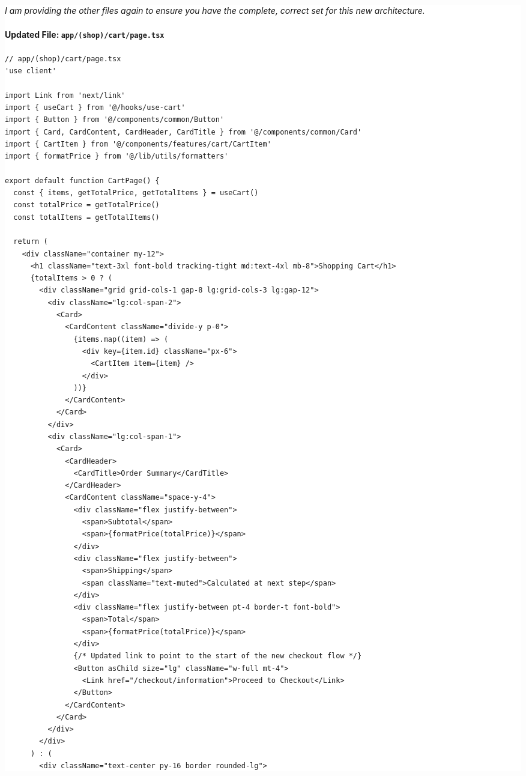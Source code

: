 *I am providing the other files again to ensure you have the complete, correct set for this new architecture.*

#### **Updated File: `app/(shop)/cart/page.tsx`**
```tsx
// app/(shop)/cart/page.tsx
'use client'

import Link from 'next/link'
import { useCart } from '@/hooks/use-cart'
import { Button } from '@/components/common/Button'
import { Card, CardContent, CardHeader, CardTitle } from '@/components/common/Card'
import { CartItem } from '@/components/features/cart/CartItem'
import { formatPrice } from '@/lib/utils/formatters'

export default function CartPage() {
  const { items, getTotalPrice, getTotalItems } = useCart()
  const totalPrice = getTotalPrice()
  const totalItems = getTotalItems()

  return (
    <div className="container my-12">
      <h1 className="text-3xl font-bold tracking-tight md:text-4xl mb-8">Shopping Cart</h1>
      {totalItems > 0 ? (
        <div className="grid grid-cols-1 gap-8 lg:grid-cols-3 lg:gap-12">
          <div className="lg:col-span-2">
            <Card>
              <CardContent className="divide-y p-0">
                {items.map((item) => (
                  <div key={item.id} className="px-6">
                    <CartItem item={item} />
                  </div>
                ))}
              </CardContent>
            </Card>
          </div>
          <div className="lg:col-span-1">
            <Card>
              <CardHeader>
                <CardTitle>Order Summary</CardTitle>
              </CardHeader>
              <CardContent className="space-y-4">
                <div className="flex justify-between">
                  <span>Subtotal</span>
                  <span>{formatPrice(totalPrice)}</span>
                </div>
                <div className="flex justify-between">
                  <span>Shipping</span>
                  <span className="text-muted">Calculated at next step</span>
                </div>
                <div className="flex justify-between pt-4 border-t font-bold">
                  <span>Total</span>
                  <span>{formatPrice(totalPrice)}</span>
                </div>
                {/* Updated link to point to the start of the new checkout flow */}
                <Button asChild size="lg" className="w-full mt-4">
                  <Link href="/checkout/information">Proceed to Checkout</Link>
                </Button>
              </CardContent>
            </Card>
          </div>
        </div>
      ) : (
        <div className="text-center py-16 border rounded-lg">
```